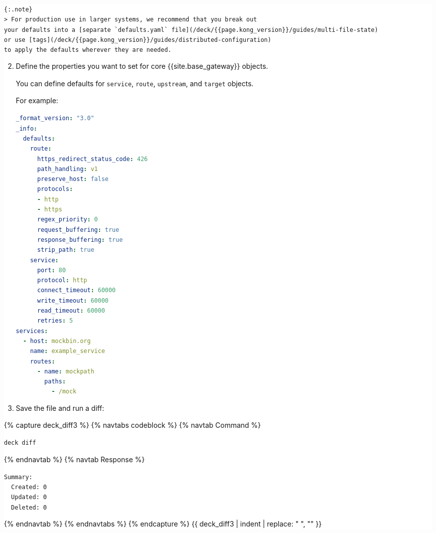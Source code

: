     {:.note}
    > For production use in larger systems, we recommend that you break out
    your defaults into a [separate `defaults.yaml` file](/deck/{{page.kong_version}}/guides/multi-file-state)
    or use [tags](/deck/{{page.kong_version}}/guides/distributed-configuration)
    to apply the defaults wherever they are needed.

2. Define the properties you want to set for core {{site.base_gateway}} objects.

    You can define defaults for `service`, `route`, `upstream`, and `target`
    objects.

    For example:

    ```yaml
    _format_version: "3.0"
    _info:
      defaults:
        route:
          https_redirect_status_code: 426
          path_handling: v1
          preserve_host: false
          protocols:
          - http
          - https
          regex_priority: 0
          request_buffering: true
          response_buffering: true
          strip_path: true
        service:
          port: 80
          protocol: http
          connect_timeout: 60000
          write_timeout: 60000
          read_timeout: 60000
          retries: 5
    services:
      - host: mockbin.org
        name: example_service
        routes:
          - name: mockpath
            paths:
              - /mock
    ```

3. Save the file and run a diff:

{% capture deck_diff3 %}
{% navtabs codeblock %}
{% navtab Command %}
```sh
deck diff
```
{% endnavtab %}
{% navtab Response %}
```sh
Summary:
  Created: 0
  Updated: 0
  Deleted: 0
```
{% endnavtab %}
{% endnavtabs %}
{% endcapture %}
{{ deck_diff3 | indent | replace: " </code>", "</code>" }}

